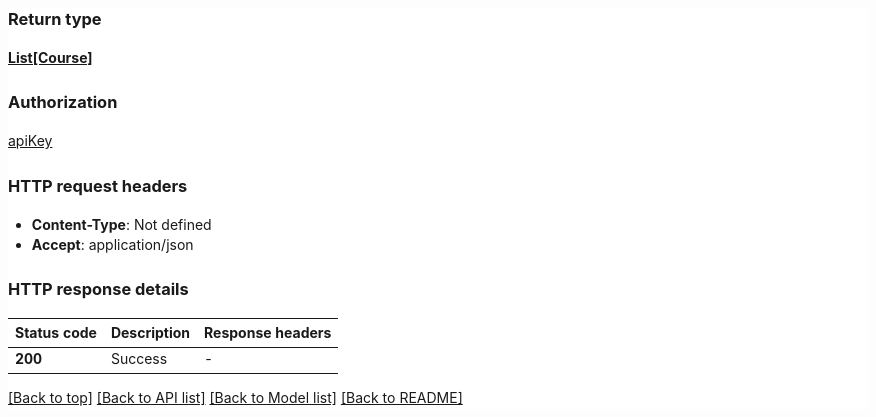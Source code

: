 ### Return type

[**List[Course]**](Course.md)

### Authorization

[apiKey](../README.md#apiKey)

### HTTP request headers

 - **Content-Type**: Not defined
 - **Accept**: application/json

### HTTP response details

| Status code | Description | Response headers |
|-------------|-------------|------------------|
**200** | Success |  -  |

[[Back to top]](#) [[Back to API list]](../README.md#documentation-for-api-endpoints) [[Back to Model list]](../README.md#documentation-for-models) [[Back to README]](../README.md)

